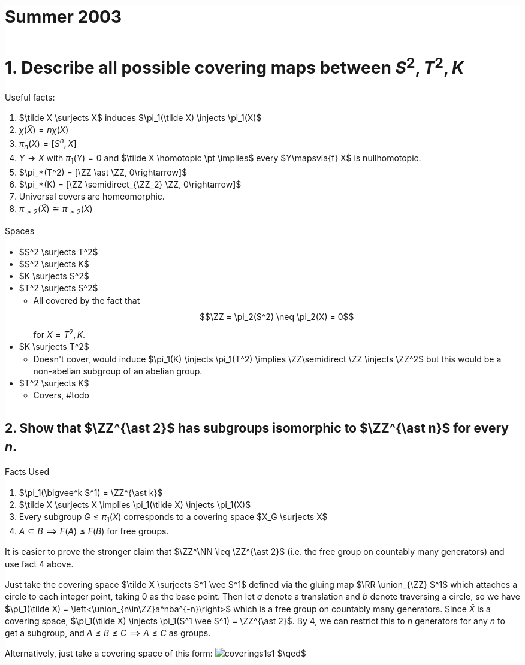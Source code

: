 # Summer 2003

# 1. Describe all possible covering maps between $S^2, T^2, K$
Useful facts:
1. $\tilde X \surjects X$ induces $\pi_1(\tilde X) \injects \pi_1(X)$
2. $\chi(\tilde X) = n \chi (X)$
3. $\pi_n(X) = [S^n, X]$
4. $Y \to X$ with $\pi_1(Y) = 0$ and $\tilde X \homotopic \pt \implies$ every $Y\mapsvia{f} X$ is nullhomotopic.
5. $\pi_*(T^2) = [\ZZ \ast \ZZ, 0\rightarrow]$
6. $\pi_*(K) = [\ZZ \semidirect_{\ZZ_2} \ZZ, 0\rightarrow]$
7. Universal covers are homeomorphic.
8. $\pi_{\geq 2}(\tilde X) \cong \pi_{\geq 2}(X)$

Spaces
- $S^2 \surjects T^2$
- $S^2 \surjects K$
- $K \surjects S^2$
- $T^2 \surjects S^2$
	- All covered by the fact that $$\ZZ = \pi_2(S^2) \neq \pi_2(X) = 0$$ for $X = T^2, K$.
- $K \surjects T^2$
	- Doesn't cover, would induce $\pi_1(K) \injects \pi_1(T^2) \implies \ZZ\semidirect \ZZ \injects \ZZ^2$ but this would be a non-abelian subgroup of an abelian group.
- $T^2 \surjects K$
	- Covers, #todo


## 2. Show that $\ZZ^{\ast 2}$ has subgroups isomorphic to $\ZZ^{\ast n}$ for every $n$.
Facts Used
1. $\pi_1(\bigvee^k S^1) = \ZZ^{\ast k}$
2. $\tilde X \surjects X \implies \pi_1(\tilde X) \injects \pi_1(X)$
3. Every subgroup $G \leq \pi_1(X)$ corresponds to a covering space $X_G \surjects X$
4. $A \subseteq B \implies F(A) \leq F(B)$ for free groups.

It is easier to prove the stronger claim that $\ZZ^\NN \leq \ZZ^{\ast 2}$ (i.e. the free group on countably many generators) and use fact 4 above.

Just take the covering space $\tilde X \surjects S^1 \vee S^1$ defined via the gluing map $\RR \union_{\ZZ} S^1$ which attaches a circle to each integer point, taking 0 as the base point. Then let $a$ denote a translation and $b$ denote traversing a circle, so we have $\pi_1(\tilde X) = \left<\union_{n\in\ZZ}a^nba^{-n}\right>$ which is a free group on countably many generators. Since $\tilde X$ is a covering space, $\pi_1(\tilde X) \injects \pi_1(S^1 \vee S^1) = \ZZ^{\ast 2}$. By 4, we can restrict this to $n$ generators for any $n$ to get a subgroup, and $A\leq B \leq C \implies A \leq C$ as groups.

Alternatively, just take a covering space of this form: ![coverings1s1](../../../../../../images/2018/05/coverings1s1.png)
$\qed$
